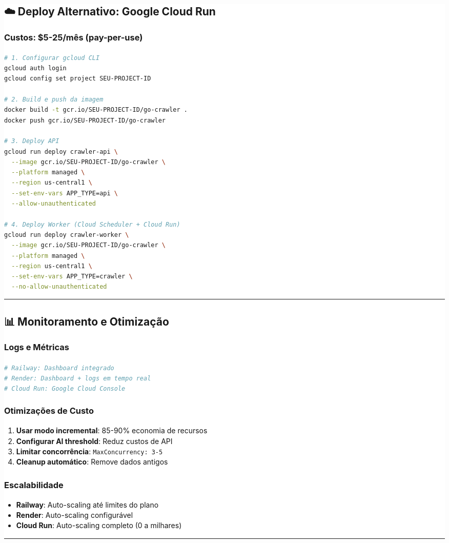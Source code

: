 ## ☁️ **Deploy Alternativo: Google Cloud Run**

### **Custos**: $5-25/mês (pay-per-use)

```bash
# 1. Configurar gcloud CLI
gcloud auth login
gcloud config set project SEU-PROJECT-ID

# 2. Build e push da imagem
docker build -t gcr.io/SEU-PROJECT-ID/go-crawler .
docker push gcr.io/SEU-PROJECT-ID/go-crawler

# 3. Deploy API
gcloud run deploy crawler-api \
  --image gcr.io/SEU-PROJECT-ID/go-crawler \
  --platform managed \
  --region us-central1 \
  --set-env-vars APP_TYPE=api \
  --allow-unauthenticated

# 4. Deploy Worker (Cloud Scheduler + Cloud Run)
gcloud run deploy crawler-worker \
  --image gcr.io/SEU-PROJECT-ID/go-crawler \
  --platform managed \
  --region us-central1 \
  --set-env-vars APP_TYPE=crawler \
  --no-allow-unauthenticated
```

---

## 📊 **Monitoramento e Otimização**

### **Logs e Métricas**
```bash
# Railway: Dashboard integrado
# Render: Dashboard + logs em tempo real
# Cloud Run: Google Cloud Console
```

### **Otimizações de Custo**
1. **Usar modo incremental**: 85-90% economia de recursos
2. **Configurar AI threshold**: Reduz custos de API
3. **Limitar concorrência**: `MaxConcurrency: 3-5`
4. **Cleanup automático**: Remove dados antigos

### **Escalabilidade**
- **Railway**: Auto-scaling até limites do plano
- **Render**: Auto-scaling configurável  
- **Cloud Run**: Auto-scaling completo (0 a milhares)

---